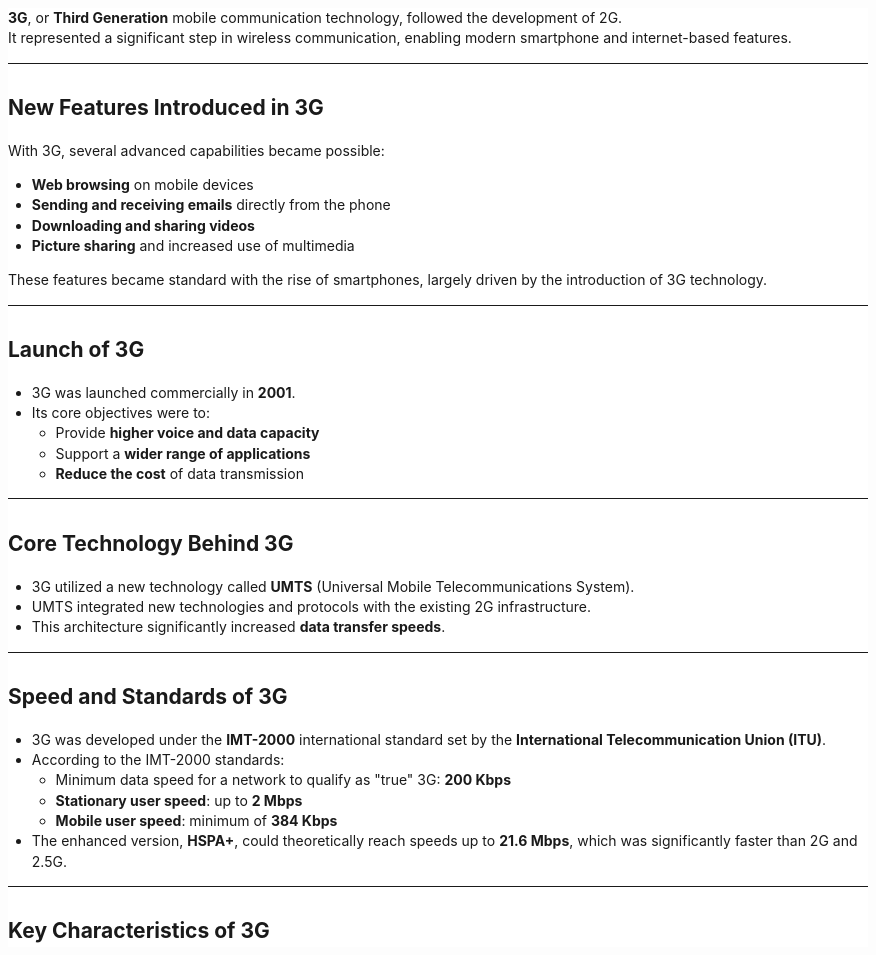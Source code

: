 **3G**, or **Third Generation** mobile communication technology, followed the development of 2G.  
It represented a significant step in wireless communication, enabling modern smartphone and internet-based features.

---

## New Features Introduced in 3G

With 3G, several advanced capabilities became possible:

- **Web browsing** on mobile devices
- **Sending and receiving emails** directly from the phone
- **Downloading and sharing videos**
- **Picture sharing** and increased use of multimedia

These features became standard with the rise of smartphones, largely driven by the introduction of 3G technology.

---

## Launch of 3G

- 3G was launched commercially in **2001**.
- Its core objectives were to:
  - Provide **higher voice and data capacity**
  - Support a **wider range of applications**
  - **Reduce the cost** of data transmission

---

## Core Technology Behind 3G

- 3G utilized a new technology called **UMTS** (Universal Mobile Telecommunications System).
- UMTS integrated new technologies and protocols with the existing 2G infrastructure.
- This architecture significantly increased **data transfer speeds**.

---

## Speed and Standards of 3G

- 3G was developed under the **IMT-2000** international standard set by the **International Telecommunication Union (ITU)**.
- According to the IMT-2000 standards:
  - Minimum data speed for a network to qualify as "true" 3G: **200 Kbps**
  - **Stationary user speed**: up to **2 Mbps**
  - **Mobile user speed**: minimum of **384 Kbps**
- The enhanced version, **HSPA+**, could theoretically reach speeds up to **21.6 Mbps**, which was significantly faster than 2G and 2.5G.

---

## Key Characteristics of 3G
